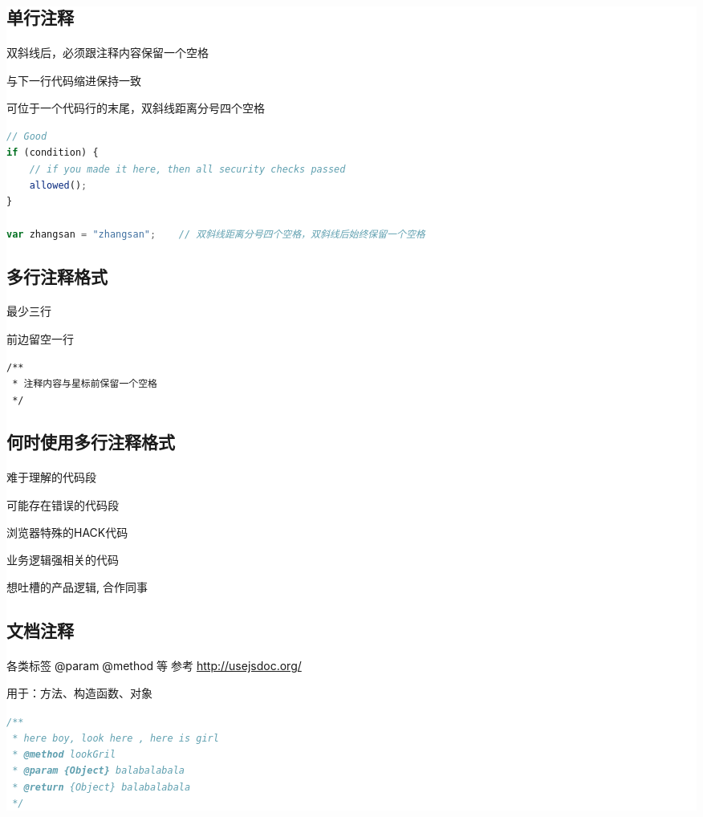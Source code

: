 ## 单行注释

双斜线后，必须跟注释内容保留一个空格

与下一行代码缩进保持一致

可位于一个代码行的末尾，双斜线距离分号四个空格

```js
// Good
if (condition) {
    // if you made it here, then all security checks passed
    allowed();
}

var zhangsan = "zhangsan";    // 双斜线距离分号四个空格，双斜线后始终保留一个空格
```

## 多行注释格式

最少三行

前边留空一行

```
/**
 * 注释内容与星标前保留一个空格
 */
```

## 何时使用多行注释格式

难于理解的代码段

可能存在错误的代码段

浏览器特殊的HACK代码

业务逻辑强相关的代码

想吐槽的产品逻辑, 合作同事

## 文档注释

各类标签 @param @method 等 参考 http://usejsdoc.org/

用于：方法、构造函数、对象

```js
/**
 * here boy, look here , here is girl
 * @method lookGril
 * @param {Object} balabalabala
 * @return {Object} balabalabala
 */
```
